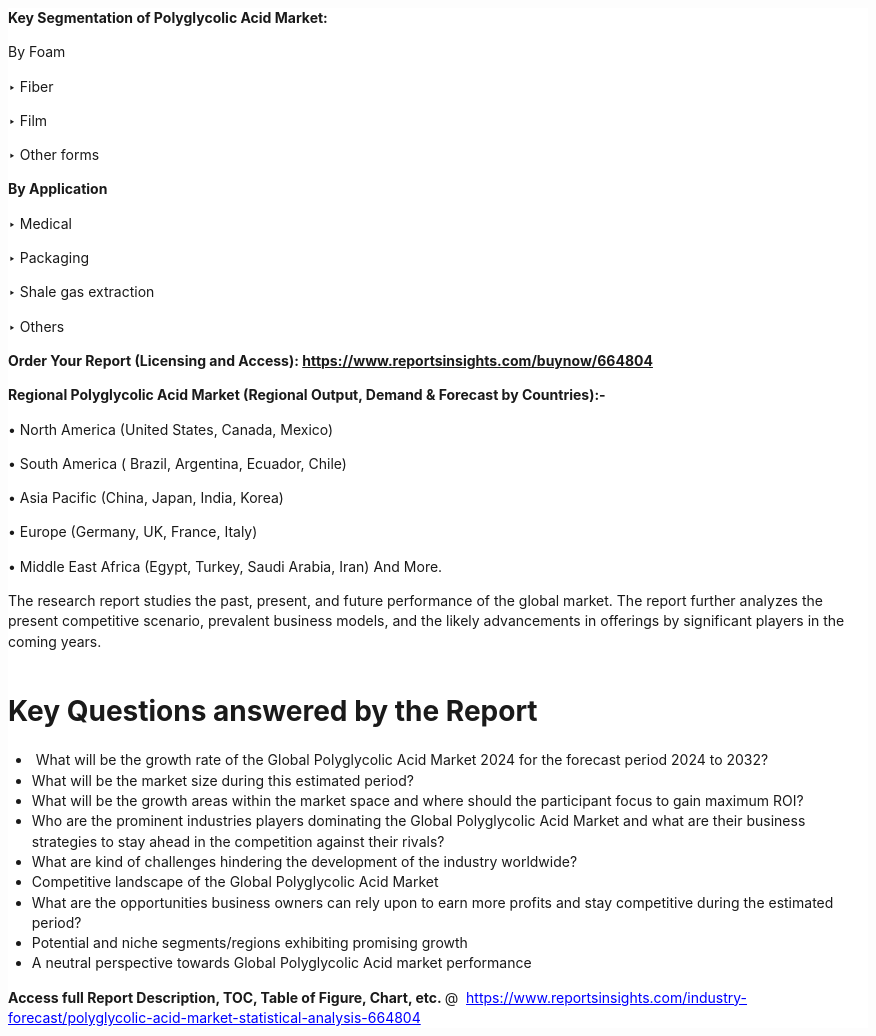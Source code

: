 <strong>Key Segmentation of Polyglycolic Acid Market:</strong> 


By Foam

‣ Fiber

‣ Film

‣ Other forms

<Strong>By Application</Strong>

‣ Medical

‣ Packaging

‣ Shale gas extraction

‣ Others

<strong>Order Your Report (Licensing and Access): <a href=https://www.reportsinsights.com/buynow/664804 style=color:#0000ff;>https://www.reportsinsights.com/buynow/664804</a></strong>

<strong>Regional Polyglycolic Acid Market (Regional Output, Demand &amp; Forecast by Countries):-</strong>

• North America (United States, Canada, Mexico)

• South America ( Brazil, Argentina, Ecuador, Chile)

• Asia Pacific (China, Japan, India, Korea)

• Europe (Germany, UK, France, Italy)

• Middle East Africa (Egypt, Turkey, Saudi Arabia, Iran) And More.

The research report studies the past, present, and future performance of the global market. The report further analyzes the present competitive scenario, prevalent business models, and the likely advancements in offerings by significant players in the coming years.

# <strong>Key Questions answered by the Report</strong>
<ul>
  <li> What will be the growth rate of the Global Polyglycolic Acid Market 2024 for the forecast period 2024 to 2032?</li>
  <li>What will be the market size during this estimated period?</li>
  <li>What will be the growth areas within the market space and where should the participant focus to gain maximum ROI?</li>
  <li>Who are the prominent industries players dominating the Global Polyglycolic Acid Market and what are their business strategies to stay ahead in the competition against their rivals?</li>
  <li>What are kind of challenges hindering the development of the industry worldwide?</li>
  <li>Competitive landscape of the Global Polyglycolic Acid Market</li>
  <li>What are the opportunities business owners can rely upon to earn more profits and stay competitive during the estimated period?</li>
  <li>Potential and niche segments/regions exhibiting promising growth</li>
  <li>A neutral perspective towards Global Polyglycolic Acid market performance</li>
</ul>
<strong>Access full Report Description, TOC, Table of Figure, Chart, etc. </strong>@  <a href=https://www.reportsinsights.com/industry-forecast/polyglycolic-acid-market-statistical-analysis-664804 style=color:#0000ff;>https://www.reportsinsights.com/industry-forecast/polyglycolic-acid-market-statistical-analysis-664804</a></font>
